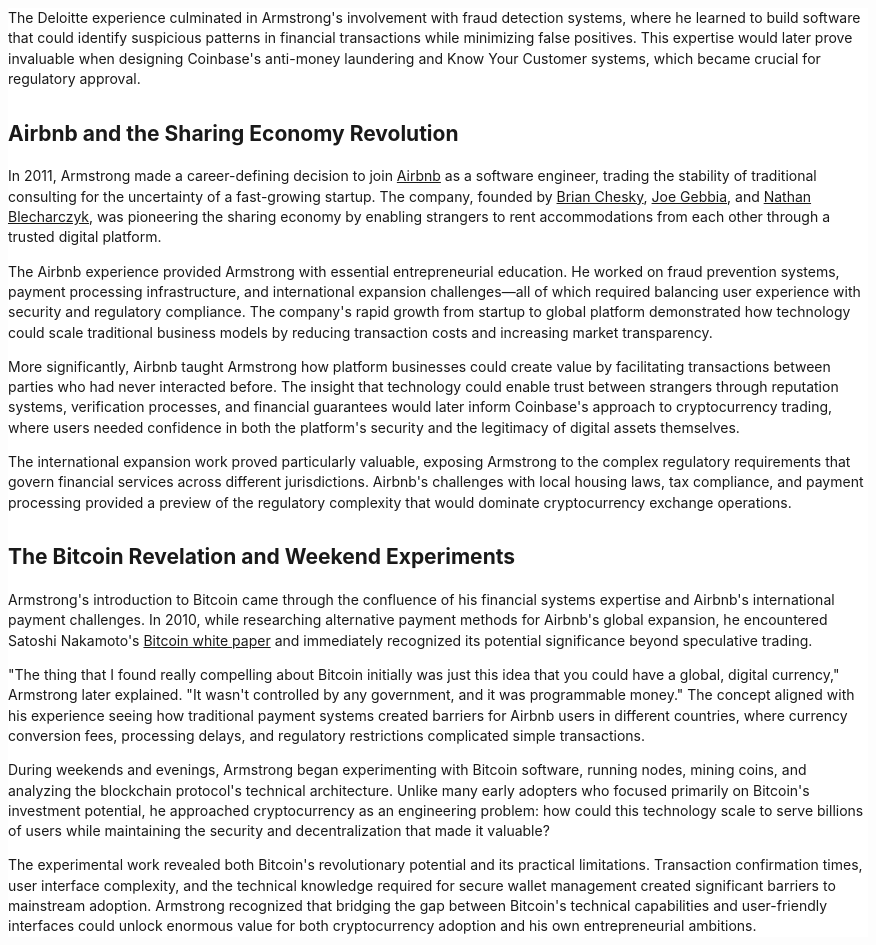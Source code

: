 The Deloitte experience culminated in Armstrong's involvement with fraud detection systems, where he learned to build software that could identify suspicious patterns in financial transactions while minimizing false positives. This expertise would later prove invaluable when designing Coinbase's anti-money laundering and Know Your Customer systems, which became crucial for regulatory approval.

## Airbnb and the Sharing Economy Revolution

In 2011, Armstrong made a career-defining decision to join [Airbnb](https://www.airbnb.com/) as a software engineer, trading the stability of traditional consulting for the uncertainty of a fast-growing startup. The company, founded by [Brian Chesky](https://www.crunchbase.com/person/brian-chesky), [Joe Gebbia](https://www.crunchbase.com/person/joe-gebbia), and [Nathan Blecharczyk](https://www.crunchbase.com/person/nathan-blecharczyk), was pioneering the sharing economy by enabling strangers to rent accommodations from each other through a trusted digital platform.

The Airbnb experience provided Armstrong with essential entrepreneurial education. He worked on fraud prevention systems, payment processing infrastructure, and international expansion challenges—all of which required balancing user experience with security and regulatory compliance. The company's rapid growth from startup to global platform demonstrated how technology could scale traditional business models by reducing transaction costs and increasing market transparency.

More significantly, Airbnb taught Armstrong how platform businesses could create value by facilitating transactions between parties who had never interacted before. The insight that technology could enable trust between strangers through reputation systems, verification processes, and financial guarantees would later inform Coinbase's approach to cryptocurrency trading, where users needed confidence in both the platform's security and the legitimacy of digital assets themselves.

The international expansion work proved particularly valuable, exposing Armstrong to the complex regulatory requirements that govern financial services across different jurisdictions. Airbnb's challenges with local housing laws, tax compliance, and payment processing provided a preview of the regulatory complexity that would dominate cryptocurrency exchange operations.

## The Bitcoin Revelation and Weekend Experiments

Armstrong's introduction to Bitcoin came through the confluence of his financial systems expertise and Airbnb's international payment challenges. In 2010, while researching alternative payment methods for Airbnb's global expansion, he encountered Satoshi Nakamoto's [Bitcoin white paper](https://bitcoin.org/bitcoin.pdf) and immediately recognized its potential significance beyond speculative trading.

"The thing that I found really compelling about Bitcoin initially was just this idea that you could have a global, digital currency," Armstrong later explained. "It wasn't controlled by any government, and it was programmable money." The concept aligned with his experience seeing how traditional payment systems created barriers for Airbnb users in different countries, where currency conversion fees, processing delays, and regulatory restrictions complicated simple transactions.

During weekends and evenings, Armstrong began experimenting with Bitcoin software, running nodes, mining coins, and analyzing the blockchain protocol's technical architecture. Unlike many early adopters who focused primarily on Bitcoin's investment potential, he approached cryptocurrency as an engineering problem: how could this technology scale to serve billions of users while maintaining the security and decentralization that made it valuable?

The experimental work revealed both Bitcoin's revolutionary potential and its practical limitations. Transaction confirmation times, user interface complexity, and the technical knowledge required for secure wallet management created significant barriers to mainstream adoption. Armstrong recognized that bridging the gap between Bitcoin's technical capabilities and user-friendly interfaces could unlock enormous value for both cryptocurrency adoption and his own entrepreneurial ambitions.
